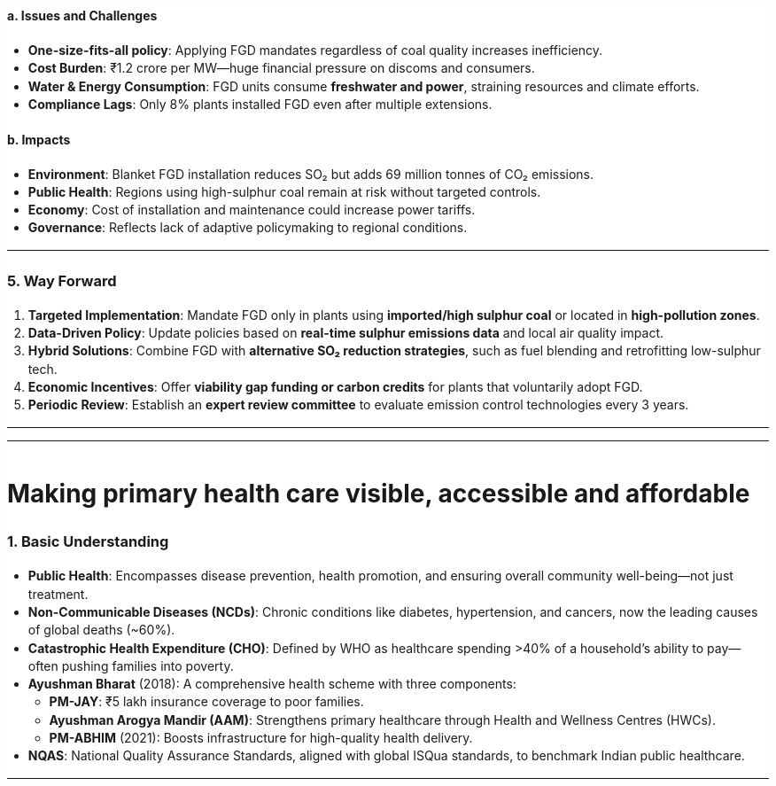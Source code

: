 #### a. **Issues and Challenges**
- **One-size-fits-all policy**: Applying FGD mandates regardless of coal quality increases inefficiency.
- **Cost Burden**: ₹1.2 crore per MW—huge financial pressure on discoms and consumers.
- **Water & Energy Consumption**: FGD units consume **freshwater and power**, straining resources and climate efforts.
- **Compliance Lags**: Only 8% plants installed FGD even after multiple extensions.

#### b. **Impacts**
- **Environment**: Blanket FGD installation reduces SO₂ but adds 69 million tonnes of CO₂ emissions.
- **Public Health**: Regions using high-sulphur coal remain at risk without targeted controls.
- **Economy**: Cost of installation and maintenance could increase power tariffs.
- **Governance**: Reflects lack of adaptive policymaking to regional conditions.

---

### 5. **Way Forward**

1. **Targeted Implementation**: Mandate FGD only in plants using **imported/high sulphur coal** or located in **high-pollution zones**.
2. **Data-Driven Policy**: Update policies based on **real-time sulphur emissions data** and local air quality impact.
3. **Hybrid Solutions**: Combine FGD with **alternative SO₂ reduction strategies**, such as fuel blending and retrofitting low-sulphur tech.
4. **Economic Incentives**: Offer **viability gap funding or carbon credits** for plants that voluntarily adopt FGD.
5. **Periodic Review**: Establish an **expert review committee** to evaluate emission control technologies every 3 years.

---

---

# Making primary health care visible, accessible and affordable
### 1. **Basic Understanding**

- **Public Health**: Encompasses disease prevention, health promotion, and ensuring overall community well-being—not just treatment.
- **Non-Communicable Diseases (NCDs)**: Chronic conditions like diabetes, hypertension, and cancers, now the leading causes of global deaths (~60%).
- **Catastrophic Health Expenditure (CHO)**: Defined by WHO as healthcare spending >40% of a household’s ability to pay—often pushing families into poverty.
- **Ayushman Bharat** (2018): A comprehensive health scheme with three components:
  - **PM-JAY**: ₹5 lakh insurance coverage to poor families.
  - **Ayushman Arogya Mandir (AAM)**: Strengthens primary healthcare through Health and Wellness Centres (HWCs).
  - **PM-ABHIM** (2021): Boosts infrastructure for high-quality health delivery.
- **NQAS**: National Quality Assurance Standards, aligned with global ISQua standards, to benchmark Indian public healthcare.

---
